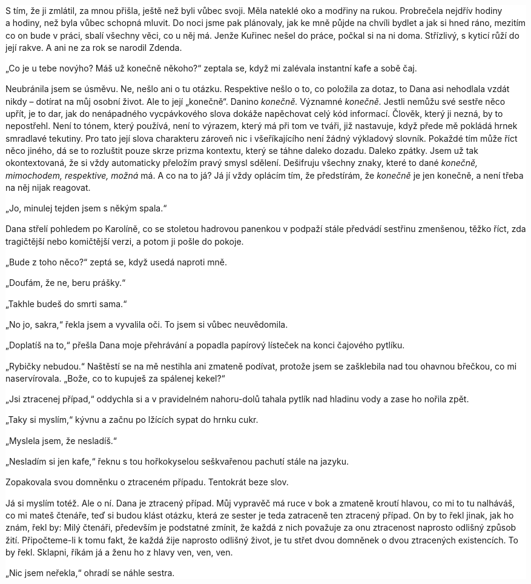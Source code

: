 S tím, že ji zmlátil, za mnou přišla, ještě než byli vůbec svoji. Měla nateklé oko a modřiny na rukou. Probrečela nejdřív hodiny a hodiny, než byla vůbec schopná mluvit. Do noci jsme pak plánovaly, jak ke mně půjde na chvíli bydlet a jak si hned ráno, mezitím co on bude v práci, sbalí všechny věci, co u něj má. Jenže Kuřinec nešel do práce, počkal si na ni doma. Střízlivý, s kyticí růží do její rakve. A ani ne za rok se narodil Zdenda.

„Co je u tebe novýho? Máš už konečně někoho?“ zeptala se, když mi zalévala instantní kafe a sobě čaj.

Neubránila jsem se úsměvu. Ne, nešlo ani o tu otázku. Respektive nešlo o to, co položila za dotaz, to Dana asi nehodlala vzdát nikdy – dotírat na můj osobní život. Ale to její „konečně“. Danino _konečně._ Významné _konečně._ Jestli nemůžu své sestře něco upřít, je to dar, jak do nenápadného vycpávkového slova dokáže napěchovat celý kód informací. Člověk, který ji nezná, by to nepostřehl. Není to tónem, který používá, není to výrazem, který má při tom ve tváři, již nastavuje, když přede mě pokládá hrnek smradlavé tekutiny. Pro tato její slova charakteru zároveň nic i všeříkajícího není žádný výkladový slovník. Pokaždé tím může říct něco jiného, dá se to rozluštit pouze skrze prizma kontextu, který se táhne daleko dozadu. Daleko zpátky. Jsem už tak okontextovaná, že si vždy automaticky přeložím pravý smysl sdělení. Dešifruju všechny znaky, které to dané _konečně, mimochodem, respektive, možná_ má. A co na to já? Já jí vždy oplácím tím, že předstírám, že _konečně_ je jen konečně, a není třeba na něj nijak reagovat.

„Jo, minulej tejden jsem s někým spala.“

Dana střelí pohledem po Karolíně, co se stoletou hadrovou panenkou v podpaží stále předvádí sestřinu zmenšenou, těžko říct, zda tragičtější nebo komičtější verzi, a potom ji pošle do pokoje.

„Bude z toho něco?“ zeptá se, když usedá naproti mně.

„Doufám, že ne, beru prášky.“

„Takhle budeš do smrti sama.“

„No jo, sakra,“ řekla jsem a vyvalila oči. To jsem si vůbec neuvědomila.

„Doplatíš na to,“ přešla Dana moje přehrávání a popadla papírový lísteček na konci čajového pytlíku.

„Rybičky nebudou.“ Naštěstí se na mě nestihla ani zmateně podívat, protože jsem se zašklebila nad tou ohavnou břečkou, co mi naservírovala. „Bože, co to kupuješ za spálenej kekel?“

„Jsi ztracenej případ,“ oddychla si a v pravidelném nahoru-dolů tahala pytlík nad hladinu vody a zase ho nořila zpět.

„Taky si myslím,“ kývnu a začnu po lžících sypat do hrnku cukr.

„Myslela jsem, že nesladíš.“

„Nesladím si jen kafe,“ řeknu s tou hořkokyselou seškvařenou pachutí stále na jazyku.

Zopakovala svou domněnku o ztraceném případu. Tentokrát beze slov.

Já si myslím totéž. Ale o ní. Dana je ztracený případ. Můj vypravěč má ruce v bok a zmateně kroutí hlavou, co mi to tu nalháváš, co mi mateš čtenáře, teď si budou klást otázku, která ze sester je teda zatraceně ten ztracený případ. On by to řekl jinak, jak ho znám, řekl by: Milý čtenáři, především je podstatné zmínit, že každá z nich považuje za onu ztracenost naprosto odlišný způsob žití. Připočteme-li k tomu fakt, že každá žije naprosto odlišný život, je tu střet dvou domněnek o dvou ztracených existencích. To by řekl. Sklapni, říkám já a ženu ho z hlavy ven, ven, ven.

„Nic jsem neřekla,“ ohradí se náhle sestra.
